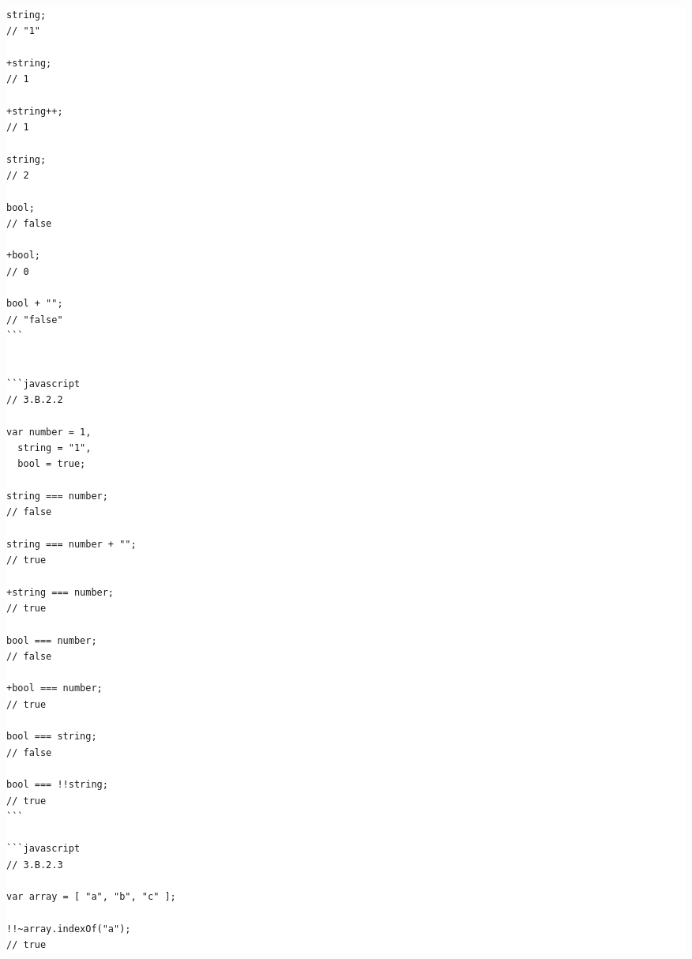     string;
    // "1"

    +string;
    // 1

    +string++;
    // 1

    string;
    // 2

    bool;
    // false

    +bool;
    // 0

    bool + "";
    // "false"
    ```


    ```javascript
    // 3.B.2.2

    var number = 1,
      string = "1",
      bool = true;

    string === number;
    // false

    string === number + "";
    // true

    +string === number;
    // true

    bool === number;
    // false

    +bool === number;
    // true

    bool === string;
    // false

    bool === !!string;
    // true
    ```

    ```javascript
    // 3.B.2.3

    var array = [ "a", "b", "c" ];

    !!~array.indexOf("a");
    // true
